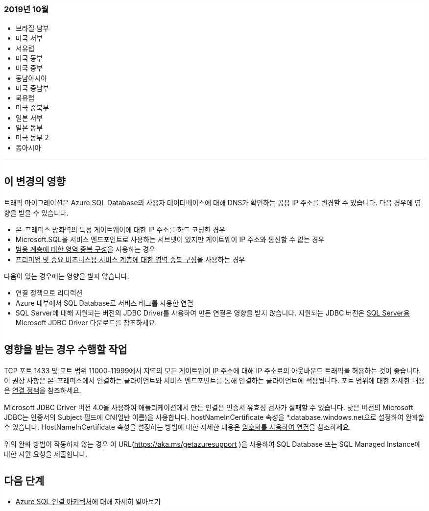### <a name="october-2019"></a>2019년 10월
- 브라질 남부
- 미국 서부
- 서유럽
- 미국 동부
- 미국 중부
- 동남아시아
- 미국 중남부
- 북유럽
- 미국 중북부
- 일본 서부
- 일본 동부
- 미국 동부 2
- 동아시아

---

## <a name="impact-of-this-change"></a>이 변경의 영향

트래픽 마이그레이션은 Azure SQL Database의 사용자 데이터베이스에 대해 DNS가 확인하는 공용 IP 주소를 변경할 수 있습니다.
다음 경우에 영향을 받을 수 있습니다.

- 온-프레미스 방화벽의 특정 게이트웨이에 대한 IP 주소를 하드 코딩한 경우
- Microsoft.SQL을 서비스 엔드포인트로 사용하는 서브넷이 있지만 게이트웨이 IP 주소와 통신할 수 없는 경우
- [범용 계층에 대한 영역 중복 구성](high-availability-sla.md#general-purpose-service-tier-zone-redundant-availability-preview)을 사용하는 경우
- [프리미엄 및 중요 비즈니스용 서비스 계층에 대한 영역 중복 구성](high-availability-sla.md#premium-and-business-critical-service-tier-zone-redundant-availability)을 사용하는 경우

다음이 있는 경우에는 영향을 받지 않습니다.
 
- 연결 정책으로 리디렉션
- Azure 내부에서 SQL Database로 서비스 태그를 사용한 연결
- SQL Server에 대해 지원되는 버전의 JDBC Driver를 사용하여 만든 연결은 영향을 받지 않습니다. 지원되는 JDBC 버전은 [SQL Server용 Microsoft JDBC Driver 다운로드](/sql/connect/jdbc/download-microsoft-jdbc-driver-for-sql-server)를 참조하세요.

## <a name="what-to-do-you-do-if-youre-affected"></a>영향을 받는 경우 수행할 작업

TCP 포트 1433 및 포트 범위 11000-11999에서 지역의 모든 [게이트웨이 IP 주소](connectivity-architecture.md#gateway-ip-addresses)에 대해 IP 주소로의 아웃바운드 트래픽을 허용하는 것이 좋습니다. 이 권장 사항은 온-프레미스에서 연결하는 클라이언트와 서비스 엔드포인트를 통해 연결하는 클라이언트에 적용됩니다. 포트 범위에 대한 자세한 내용은 [연결 정책](connectivity-architecture.md#connection-policy)을 참조하세요.

Microsoft JDBC Driver 버전 4.0을 사용하여 애플리케이션에서 만든 연결은 인증서 유효성 검사가 실패할 수 있습니다. 낮은 버전의 Microsoft JDBC는 인증서의 Subject 필드에 CN(일반 이름)을 사용합니다. hostNameInCertificate 속성을 *.database.windows.net으로 설정하여 완화할 수 있습니다. HostNameInCertificate 속성을 설정하는 방법에 대한 자세한 내용은 [암호화를 사용하여 연결](/sql/connect/jdbc/connecting-with-ssl-encryption)을 참조하세요.

위의 완화 방법이 작동하지 않는 경우 이 URL(https://aka.ms/getazuresupport )을 사용하여 SQL Database 또는 SQL Managed Instance에 대한 지원 요청을 제출합니다.

## <a name="next-steps"></a>다음 단계

- [Azure SQL 연결 아키텍처](connectivity-architecture.md)에 대해 자세히 알아보기